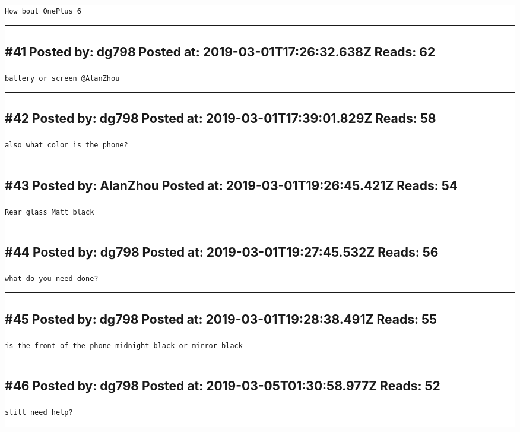 ```
How bout OnePlus 6
```

---
## \#41 Posted by: dg798 Posted at: 2019-03-01T17:26:32.638Z Reads: 62

```
battery or screen @AlanZhou
```

---
## \#42 Posted by: dg798 Posted at: 2019-03-01T17:39:01.829Z Reads: 58

```
also what color is the phone?
```

---
## \#43 Posted by: AlanZhou Posted at: 2019-03-01T19:26:45.421Z Reads: 54

```
Rear glass Matt black
```

---
## \#44 Posted by: dg798 Posted at: 2019-03-01T19:27:45.532Z Reads: 56

```
what do you need done?
```

---
## \#45 Posted by: dg798 Posted at: 2019-03-01T19:28:38.491Z Reads: 55

```
is the front of the phone midnight black or mirror black
```

---
## \#46 Posted by: dg798 Posted at: 2019-03-05T01:30:58.977Z Reads: 52

```
still need help?
```

---
